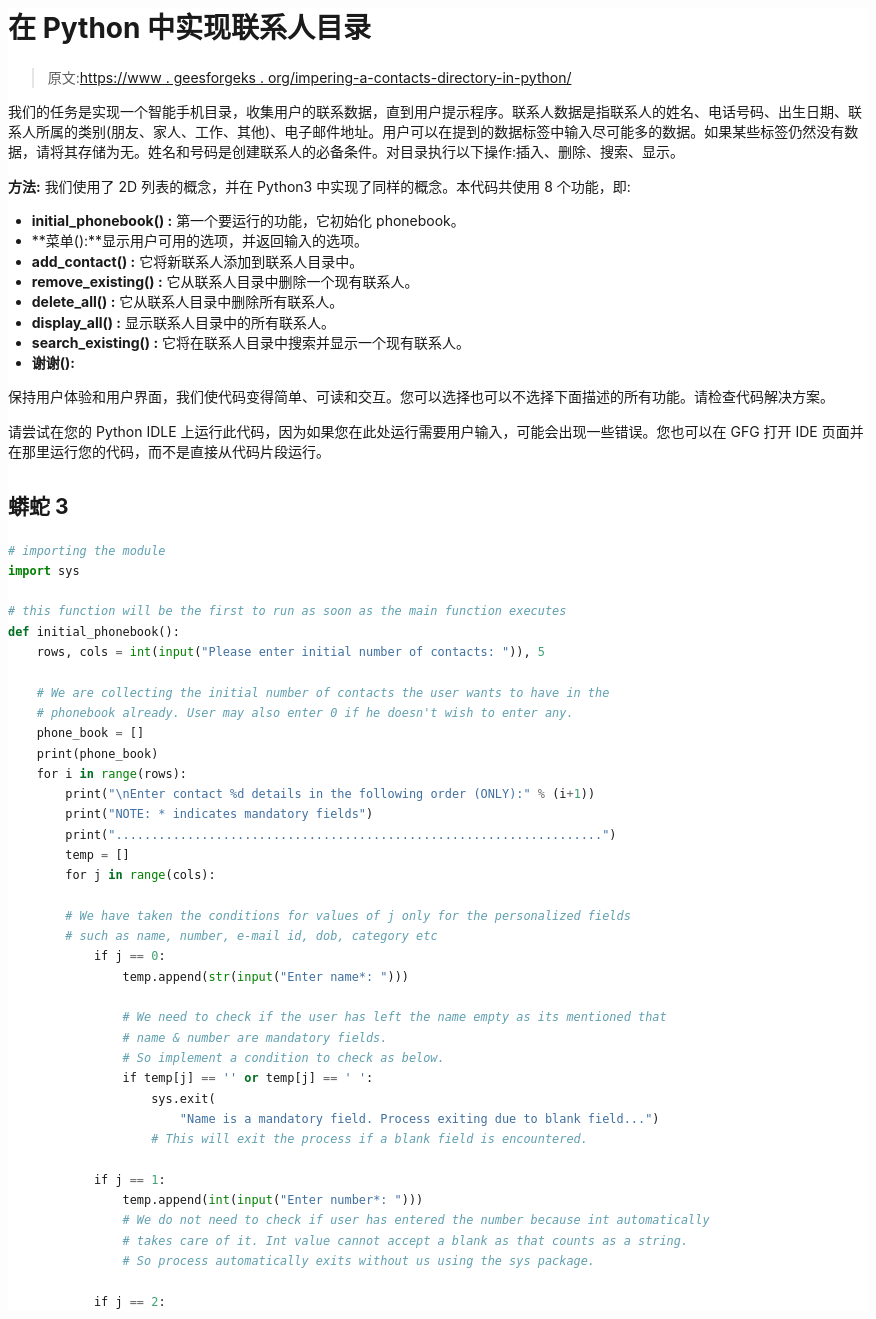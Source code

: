 # 在 Python 中实现联系人目录

> 原文:[https://www . geesforgeks . org/impering-a-contacts-directory-in-python/](https://www.geeksforgeeks.org/implementing-a-contacts-directory-in-python/)

我们的任务是实现一个智能手机目录，收集用户的联系数据，直到用户提示程序。联系人数据是指联系人的姓名、电话号码、出生日期、联系人所属的类别(朋友、家人、工作、其他)、电子邮件地址。用户可以在提到的数据标签中输入尽可能多的数据。如果某些标签仍然没有数据，请将其存储为无。姓名和号码是创建联系人的必备条件。对目录执行以下操作:插入、删除、搜索、显示。

**方法:**
我们使用了 2D 列表的概念，并在 Python3 中实现了同样的概念。本代码共使用 8 个功能，即:

*   **initial_phonebook() :** 第一个要运行的功能，它初始化 phonebook。
*   **菜单():**显示用户可用的选项，并返回输入的选项。
*   **add_contact() :** 它将新联系人添加到联系人目录中。
*   **remove_existing() :** 它从联系人目录中删除一个现有联系人。
*   **delete_all() :** 它从联系人目录中删除所有联系人。
*   **display_all() :** 显示联系人目录中的所有联系人。
*   **search_existing() :** 它将在联系人目录中搜索并显示一个现有联系人。
*   **谢谢():**

保持用户体验和用户界面，我们使代码变得简单、可读和交互。您可以选择也可以不选择下面描述的所有功能。请检查代码解决方案。

请尝试在您的 Python IDLE 上运行此代码，因为如果您在此处运行需要用户输入，可能会出现一些错误。您也可以在 GFG 打开 IDE 页面并在那里运行您的代码，而不是直接从代码片段运行。

## 蟒蛇 3

```py
# importing the module
import sys

# this function will be the first to run as soon as the main function executes
def initial_phonebook():
    rows, cols = int(input("Please enter initial number of contacts: ")), 5

    # We are collecting the initial number of contacts the user wants to have in the
    # phonebook already. User may also enter 0 if he doesn't wish to enter any.
    phone_book = []
    print(phone_book)
    for i in range(rows):
        print("\nEnter contact %d details in the following order (ONLY):" % (i+1))
        print("NOTE: * indicates mandatory fields")
        print("....................................................................")
        temp = []
        for j in range(cols):

        # We have taken the conditions for values of j only for the personalized fields
        # such as name, number, e-mail id, dob, category etc
            if j == 0:
                temp.append(str(input("Enter name*: ")))

                # We need to check if the user has left the name empty as its mentioned that
                # name & number are mandatory fields.
                # So implement a condition to check as below.
                if temp[j] == '' or temp[j] == ' ':
                    sys.exit(
                        "Name is a mandatory field. Process exiting due to blank field...")
                    # This will exit the process if a blank field is encountered.

            if j == 1:
                temp.append(int(input("Enter number*: ")))
                # We do not need to check if user has entered the number because int automatically
                # takes care of it. Int value cannot accept a blank as that counts as a string.
                # So process automatically exits without us using the sys package.

            if j == 2:
```